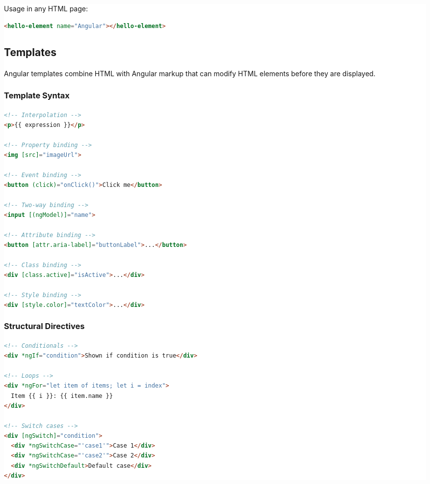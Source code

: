 Usage in any HTML page:
```html
<hello-element name="Angular"></hello-element>
```

## Templates

Angular templates combine HTML with Angular markup that can modify HTML elements before they are displayed.

### Template Syntax

```html
<!-- Interpolation -->
<p>{{ expression }}</p>

<!-- Property binding -->
<img [src]="imageUrl">

<!-- Event binding -->
<button (click)="onClick()">Click me</button>

<!-- Two-way binding -->
<input [(ngModel)]="name">

<!-- Attribute binding -->
<button [attr.aria-label]="buttonLabel">...</button>

<!-- Class binding -->
<div [class.active]="isActive">...</div>

<!-- Style binding -->
<div [style.color]="textColor">...</div>
```

### Structural Directives

```html
<!-- Conditionals -->
<div *ngIf="condition">Shown if condition is true</div>

<!-- Loops -->
<div *ngFor="let item of items; let i = index">
  Item {{ i }}: {{ item.name }}
</div>

<!-- Switch cases -->
<div [ngSwitch]="condition">
  <div *ngSwitchCase="'case1'">Case 1</div>
  <div *ngSwitchCase="'case2'">Case 2</div>
  <div *ngSwitchDefault>Default case</div>
</div>
```
